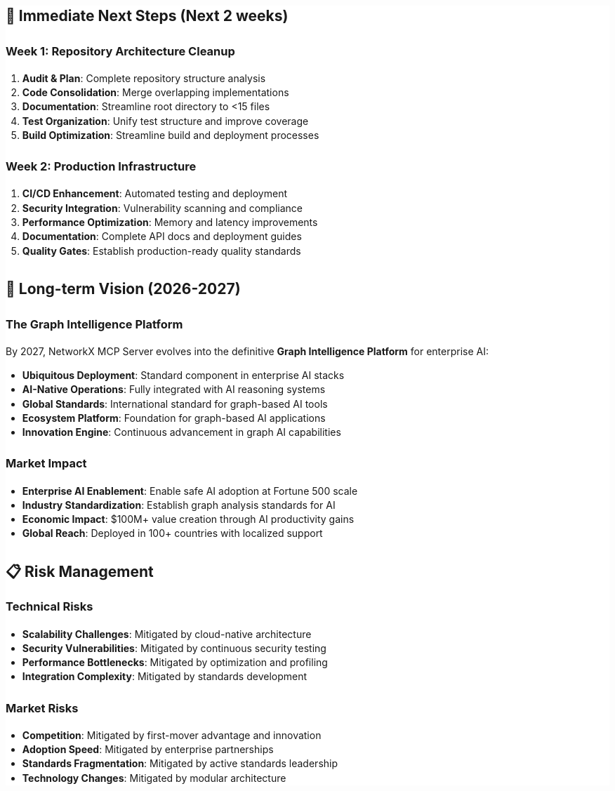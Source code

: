 ## 🚀 Immediate Next Steps (Next 2 weeks)

### Week 1: Repository Architecture Cleanup
1. **Audit & Plan**: Complete repository structure analysis
2. **Code Consolidation**: Merge overlapping implementations
3. **Documentation**: Streamline root directory to <15 files
4. **Test Organization**: Unify test structure and improve coverage
5. **Build Optimization**: Streamline build and deployment processes

### Week 2: Production Infrastructure  
1. **CI/CD Enhancement**: Automated testing and deployment
2. **Security Integration**: Vulnerability scanning and compliance
3. **Performance Optimization**: Memory and latency improvements
4. **Documentation**: Complete API docs and deployment guides
5. **Quality Gates**: Establish production-ready quality standards

## 🌟 Long-term Vision (2026-2027)

### The Graph Intelligence Platform
By 2027, NetworkX MCP Server evolves into the definitive **Graph Intelligence Platform** for enterprise AI:

- **Ubiquitous Deployment**: Standard component in enterprise AI stacks
- **AI-Native Operations**: Fully integrated with AI reasoning systems
- **Global Standards**: International standard for graph-based AI tools
- **Ecosystem Platform**: Foundation for graph-based AI applications
- **Innovation Engine**: Continuous advancement in graph AI capabilities

### Market Impact
- **Enterprise AI Enablement**: Enable safe AI adoption at Fortune 500 scale
- **Industry Standardization**: Establish graph analysis standards for AI
- **Economic Impact**: $100M+ value creation through AI productivity gains
- **Global Reach**: Deployed in 100+ countries with localized support

## 📋 Risk Management

### Technical Risks
- **Scalability Challenges**: Mitigated by cloud-native architecture
- **Security Vulnerabilities**: Mitigated by continuous security testing
- **Performance Bottlenecks**: Mitigated by optimization and profiling
- **Integration Complexity**: Mitigated by standards development

### Market Risks  
- **Competition**: Mitigated by first-mover advantage and innovation
- **Adoption Speed**: Mitigated by enterprise partnerships
- **Standards Fragmentation**: Mitigated by active standards leadership
- **Technology Changes**: Mitigated by modular architecture
